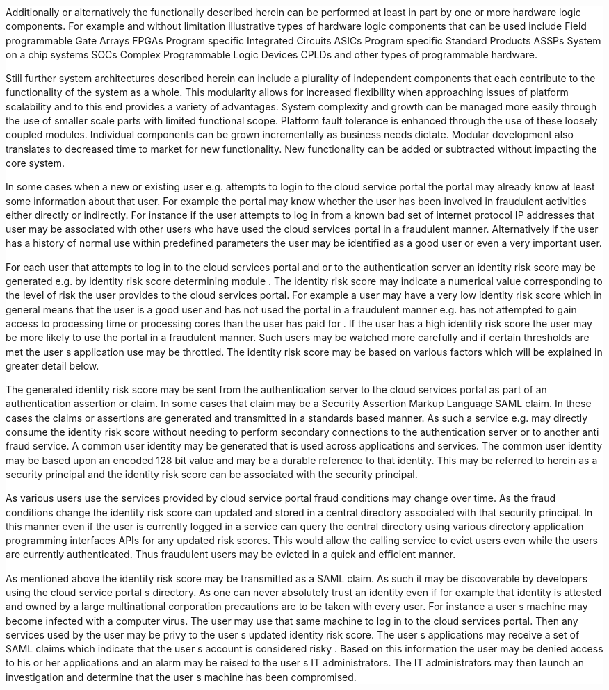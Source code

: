 Additionally or alternatively the functionally described herein can be performed at least in part by one or more hardware logic components. For example and without limitation illustrative types of hardware logic components that can be used include Field programmable Gate Arrays FPGAs Program specific Integrated Circuits ASICs Program specific Standard Products ASSPs System on a chip systems SOCs Complex Programmable Logic Devices CPLDs and other types of programmable hardware.

Still further system architectures described herein can include a plurality of independent components that each contribute to the functionality of the system as a whole. This modularity allows for increased flexibility when approaching issues of platform scalability and to this end provides a variety of advantages. System complexity and growth can be managed more easily through the use of smaller scale parts with limited functional scope. Platform fault tolerance is enhanced through the use of these loosely coupled modules. Individual components can be grown incrementally as business needs dictate. Modular development also translates to decreased time to market for new functionality. New functionality can be added or subtracted without impacting the core system.

In some cases when a new or existing user e.g. attempts to login to the cloud service portal the portal may already know at least some information about that user. For example the portal may know whether the user has been involved in fraudulent activities either directly or indirectly. For instance if the user attempts to log in from a known bad set of internet protocol IP addresses that user may be associated with other users who have used the cloud services portal in a fraudulent manner. Alternatively if the user has a history of normal use within predefined parameters the user may be identified as a good user or even a very important user.

For each user that attempts to log in to the cloud services portal and or to the authentication server an identity risk score may be generated e.g. by identity risk score determining module . The identity risk score may indicate a numerical value corresponding to the level of risk the user provides to the cloud services portal. For example a user may have a very low identity risk score which in general means that the user is a good user and has not used the portal in a fraudulent manner e.g. has not attempted to gain access to processing time or processing cores than the user has paid for . If the user has a high identity risk score the user may be more likely to use the portal in a fraudulent manner. Such users may be watched more carefully and if certain thresholds are met the user s application use may be throttled. The identity risk score may be based on various factors which will be explained in greater detail below.

The generated identity risk score may be sent from the authentication server to the cloud services portal as part of an authentication assertion or claim. In some cases that claim may be a Security Assertion Markup Language SAML claim. In these cases the claims or assertions are generated and transmitted in a standards based manner. As such a service e.g. may directly consume the identity risk score without needing to perform secondary connections to the authentication server or to another anti fraud service. A common user identity may be generated that is used across applications and services. The common user identity may be based upon an encoded 128 bit value and may be a durable reference to that identity. This may be referred to herein as a security principal and the identity risk score can be associated with the security principal.

As various users use the services provided by cloud service portal fraud conditions may change over time. As the fraud conditions change the identity risk score can updated and stored in a central directory associated with that security principal. In this manner even if the user is currently logged in a service can query the central directory using various directory application programming interfaces APIs for any updated risk scores. This would allow the calling service to evict users even while the users are currently authenticated. Thus fraudulent users may be evicted in a quick and efficient manner.

As mentioned above the identity risk score may be transmitted as a SAML claim. As such it may be discoverable by developers using the cloud service portal s directory. As one can never absolutely trust an identity even if for example that identity is attested and owned by a large multinational corporation precautions are to be taken with every user. For instance a user s machine may become infected with a computer virus. The user may use that same machine to log in to the cloud services portal. Then any services used by the user may be privy to the user s updated identity risk score. The user s applications may receive a set of SAML claims which indicate that the user s account is considered risky . Based on this information the user may be denied access to his or her applications and an alarm may be raised to the user s IT administrators. The IT administrators may then launch an investigation and determine that the user s machine has been compromised.
